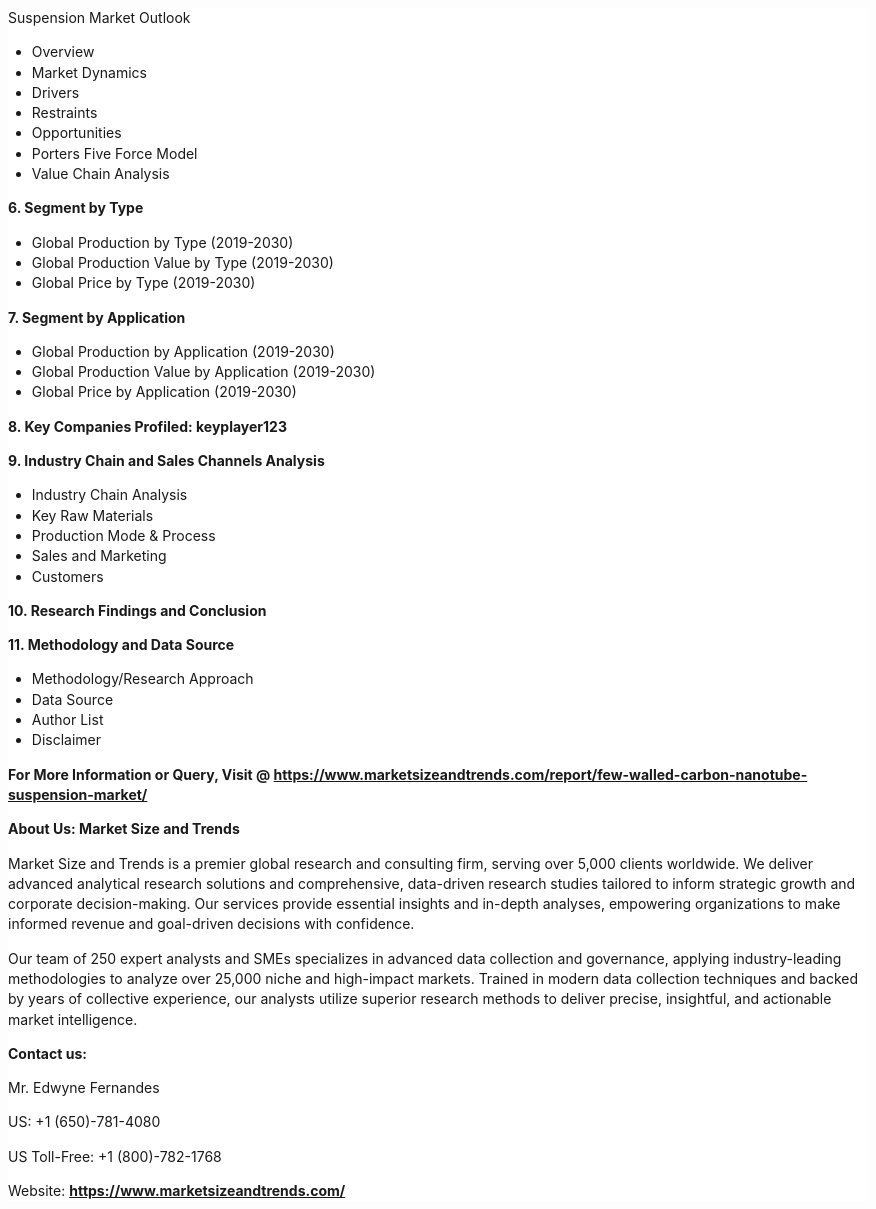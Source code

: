 Suspension Market Outlook</strong></p><ul><li>Overview</li><li>Market Dynamics</li><li>Drivers</li><li>Restraints</li><li>Opportunities</li><li>Porters Five Force Model</li><li>Value Chain Analysis&nbsp;</li></ul><p><strong>6. Segment by Type</strong></p><ul><li>Global Production by Type (2019-2030)</li><li>Global Production Value by Type (2019-2030)</li><li>Global Price by Type (2019-2030)</li></ul><p><strong>7. Segment by Application</strong></p><ul><li>Global Production by Application (2019-2030)</li><li>Global Production Value by Application (2019-2030)</li><li>Global Price by Application (2019-2030)</li></ul><p><strong>8. Key Companies Profiled: keyplayer123</strong></p><p><strong>9. Industry Chain and Sales Channels Analysis</strong></p><ul><li>Industry Chain Analysis</li><li>Key Raw Materials</li><li>Production Mode &amp; Process</li><li>Sales and Marketing</li><li>Customers</li></ul><p><strong>10. Research Findings and Conclusion</strong></p><p><strong>11. Methodology and Data Source</strong></p><ul><li>Methodology/Research Approach</li><li>Data Source</li><li>Author List</li><li>Disclaimer</li></ul></p><p><strong>For More Information or Query, Visit @ <a href="https://www.marketsizeandtrends.com/report/few-walled-carbon-nanotube-suspension-market/">https://www.marketsizeandtrends.com/report/few-walled-carbon-nanotube-suspension-market/</a></strong></p><p><strong>About Us: Market Size and Trends</strong></p><p>Market Size and Trends is a premier global research and consulting firm, serving over 5,000 clients worldwide. We deliver advanced analytical research solutions and comprehensive, data-driven research studies tailored to inform strategic growth and corporate decision-making. Our services provide essential insights and in-depth analyses, empowering organizations to make informed revenue and goal-driven decisions with confidence.</p><p>Our team of 250 expert analysts and SMEs specializes in advanced data collection and governance, applying industry-leading methodologies to analyze over 25,000 niche and high-impact markets. Trained in modern data collection techniques and backed by years of collective experience, our analysts utilize superior research methods to deliver precise, insightful, and actionable market intelligence.</p><p><strong>Contact us:</strong></p><p>Mr. Edwyne Fernandes</p><p>US: +1 (650)-781-4080</p><p>US Toll-Free: +1 (800)-782-1768</p><p>Website: <strong><a href="https://www.marketsizeandtrends.com/">https://www.marketsizeandtrends.com/</a></strong></p>
